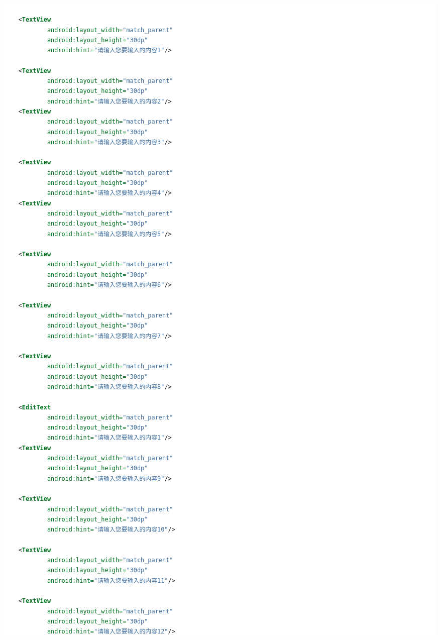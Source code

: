 ```xml

    <TextView
            android:layout_width="match_parent"
            android:layout_height="30dp"
            android:hint="请输入您要输入的内容1"/>

    <TextView
            android:layout_width="match_parent"
            android:layout_height="30dp"
            android:hint="请输入您要输入的内容2"/>
    <TextView
            android:layout_width="match_parent"
            android:layout_height="30dp"
            android:hint="请输入您要输入的内容3"/>

    <TextView
            android:layout_width="match_parent"
            android:layout_height="30dp"
            android:hint="请输入您要输入的内容4"/>
    <TextView
            android:layout_width="match_parent"
            android:layout_height="30dp"
            android:hint="请输入您要输入的内容5"/>

    <TextView
            android:layout_width="match_parent"
            android:layout_height="30dp"
            android:hint="请输入您要输入的内容6"/>

    <TextView
            android:layout_width="match_parent"
            android:layout_height="30dp"
            android:hint="请输入您要输入的内容7"/>

    <TextView
            android:layout_width="match_parent"
            android:layout_height="30dp"
            android:hint="请输入您要输入的内容8"/>

    <EditText
            android:layout_width="match_parent"
            android:layout_height="30dp"
            android:hint="请输入您要输入的内容1"/>
    <TextView
            android:layout_width="match_parent"
            android:layout_height="30dp"
            android:hint="请输入您要输入的内容9"/>

    <TextView
            android:layout_width="match_parent"
            android:layout_height="30dp"
            android:hint="请输入您要输入的内容10"/>

    <TextView
            android:layout_width="match_parent"
            android:layout_height="30dp"
            android:hint="请输入您要输入的内容11"/>

    <TextView
            android:layout_width="match_parent"
            android:layout_height="30dp"
            android:hint="请输入您要输入的内容12"/>

```
